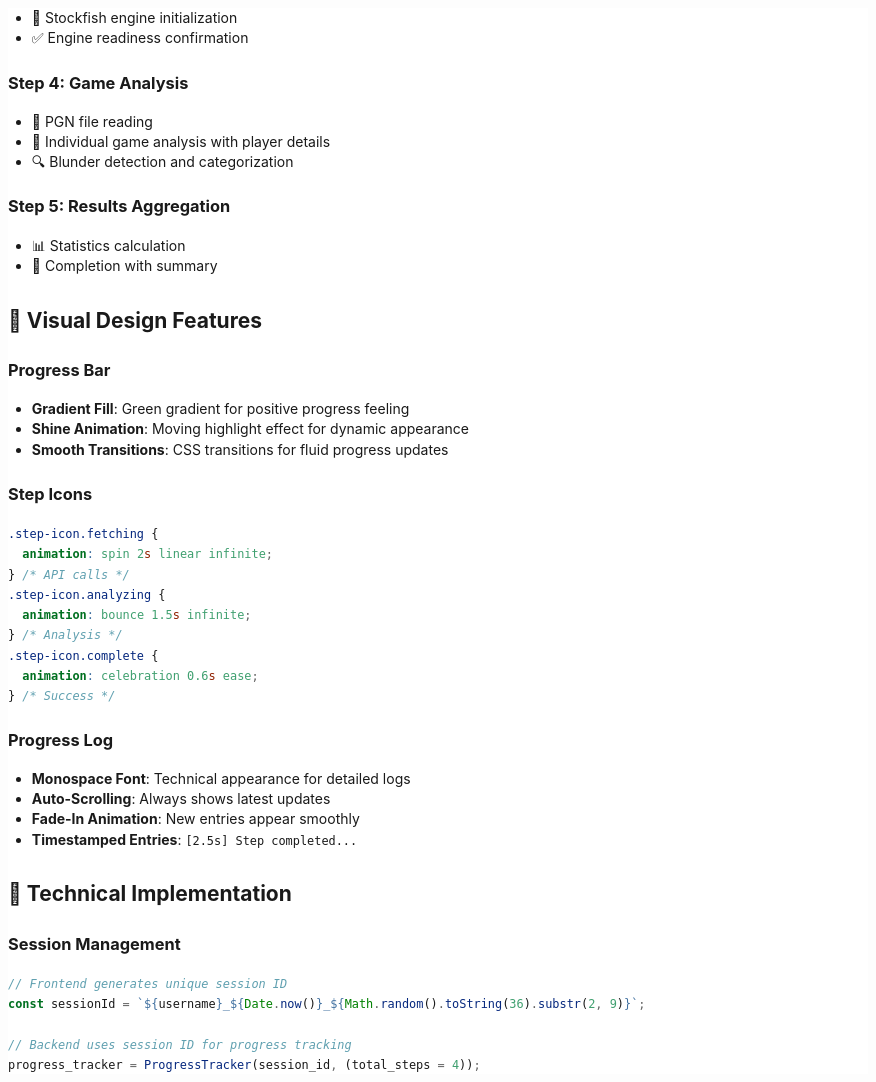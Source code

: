 - 🔧 Stockfish engine initialization
- ✅ Engine readiness confirmation

### Step 4: Game Analysis

- 📖 PGN file reading
- 🎯 Individual game analysis with player details
- 🔍 Blunder detection and categorization

### Step 5: Results Aggregation

- 📊 Statistics calculation
- 🎉 Completion with summary

## 🎨 Visual Design Features

### Progress Bar

- **Gradient Fill**: Green gradient for positive progress feeling
- **Shine Animation**: Moving highlight effect for dynamic appearance
- **Smooth Transitions**: CSS transitions for fluid progress updates

### Step Icons

```css
.step-icon.fetching {
  animation: spin 2s linear infinite;
} /* API calls */
.step-icon.analyzing {
  animation: bounce 1.5s infinite;
} /* Analysis */
.step-icon.complete {
  animation: celebration 0.6s ease;
} /* Success */
```

### Progress Log

- **Monospace Font**: Technical appearance for detailed logs
- **Auto-Scrolling**: Always shows latest updates
- **Fade-In Animation**: New entries appear smoothly
- **Timestamped Entries**: `[2.5s] Step completed...`

## 🔧 Technical Implementation

### Session Management

```javascript
// Frontend generates unique session ID
const sessionId = `${username}_${Date.now()}_${Math.random().toString(36).substr(2, 9)}`;

// Backend uses session ID for progress tracking
progress_tracker = ProgressTracker(session_id, (total_steps = 4));
```
